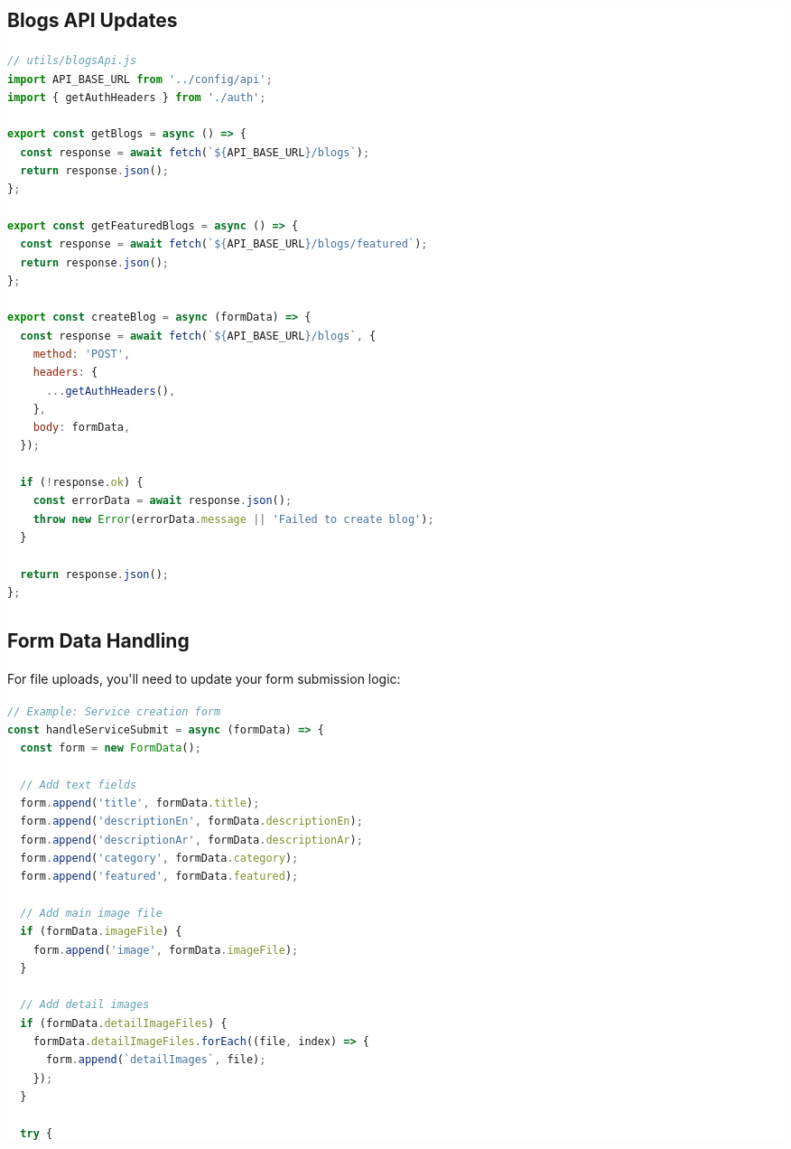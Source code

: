 ## Blogs API Updates

```javascript
// utils/blogsApi.js
import API_BASE_URL from '../config/api';
import { getAuthHeaders } from './auth';

export const getBlogs = async () => {
  const response = await fetch(`${API_BASE_URL}/blogs`);
  return response.json();
};

export const getFeaturedBlogs = async () => {
  const response = await fetch(`${API_BASE_URL}/blogs/featured`);
  return response.json();
};

export const createBlog = async (formData) => {
  const response = await fetch(`${API_BASE_URL}/blogs`, {
    method: 'POST',
    headers: {
      ...getAuthHeaders(),
    },
    body: formData,
  });

  if (!response.ok) {
    const errorData = await response.json();
    throw new Error(errorData.message || 'Failed to create blog');
  }

  return response.json();
};
```

## Form Data Handling

For file uploads, you'll need to update your form submission logic:

```javascript
// Example: Service creation form
const handleServiceSubmit = async (formData) => {
  const form = new FormData();

  // Add text fields
  form.append('title', formData.title);
  form.append('descriptionEn', formData.descriptionEn);
  form.append('descriptionAr', formData.descriptionAr);
  form.append('category', formData.category);
  form.append('featured', formData.featured);

  // Add main image file
  if (formData.imageFile) {
    form.append('image', formData.imageFile);
  }

  // Add detail images
  if (formData.detailImageFiles) {
    formData.detailImageFiles.forEach((file, index) => {
      form.append(`detailImages`, file);
    });
  }

  try {
```